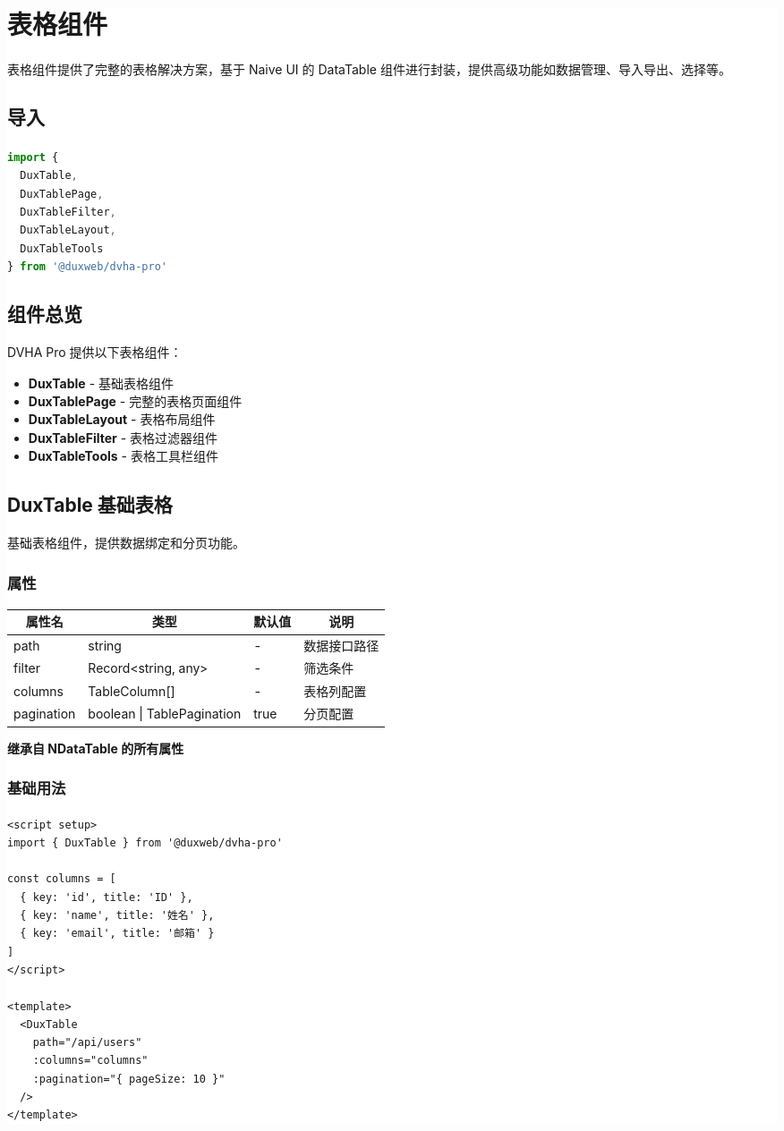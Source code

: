 # 表格组件

表格组件提供了完整的表格解决方案，基于 Naive UI 的 DataTable 组件进行封装，提供高级功能如数据管理、导入导出、选择等。

## 导入

```typescript
import {
  DuxTable,
  DuxTablePage,
  DuxTableFilter,
  DuxTableLayout,
  DuxTableTools
} from '@duxweb/dvha-pro'
```

## 组件总览

DVHA Pro 提供以下表格组件：

- **DuxTable** - 基础表格组件
- **DuxTablePage** - 完整的表格页面组件
- **DuxTableLayout** - 表格布局组件
- **DuxTableFilter** - 表格过滤器组件
- **DuxTableTools** - 表格工具栏组件

## DuxTable 基础表格

基础表格组件，提供数据绑定和分页功能。

### 属性

| 属性名     | 类型                               | 默认值 | 说明           |
| ---------- | ---------------------------------- | ------ | -------------- |
| path       | string                             | -      | 数据接口路径   |
| filter     | Record<string, any>                | -      | 筛选条件       |
| columns    | TableColumn[]                      | -      | 表格列配置     |
| pagination | boolean \| TablePagination         | true   | 分页配置       |

**继承自 NDataTable 的所有属性**

### 基础用法

```vue
<script setup>
import { DuxTable } from '@duxweb/dvha-pro'

const columns = [
  { key: 'id', title: 'ID' },
  { key: 'name', title: '姓名' },
  { key: 'email', title: '邮箱' }
]
</script>

<template>
  <DuxTable
    path="/api/users"
    :columns="columns"
    :pagination="{ pageSize: 10 }"
  />
</template>
```